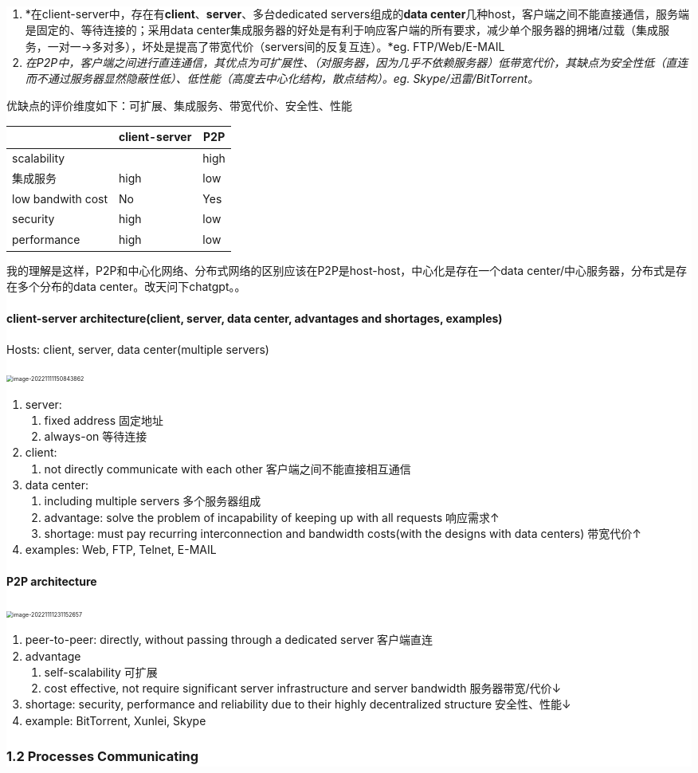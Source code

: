 1. *在client-server中，存在有**client**、**server**、多台dedicated servers组成的**data center**几种host，客户端之间不能直接通信，服务端是固定的、等待连接的；采用data center集成服务器的好处是有利于响应客户端的所有要求，减少单个服务器的拥堵/过载（集成服务，一对一->多对多），坏处是提高了带宽代价（servers间的反复互连）。*eg. FTP/Web/E-MAIL
2. *在P2P中，客户端之间进行直连通信，其优点为可扩展性、（对服务器，因为几乎不依赖服务器）低带宽代价，其缺点为安全性低（直连而不通过服务器显然隐蔽性低）、低性能（高度去中心化结构，散点结构）。eg. Skype/迅雷/BitTorrent。*

优缺点的评价维度如下：可扩展、集成服务、带宽代价、安全性、性能

|                   | client-server | P2P  |
| ----------------- | ------------- | ---- |
| scalability       |               | high |
| 集成服务          | high          | low  |
| low bandwith cost | No            | Yes  |
| security          | high          | low  |
| performance       | high          | low  |

我的理解是这样，P2P和中心化网络、分布式网络的区别应该在P2P是host-host，中心化是存在一个data center/中心服务器，分布式是存在多个分布的data center。改天问下chatgpt。。

#### client-server architecture(client, server, data center, advantages and shortages, examples)

Hosts: client, server, data center(multiple servers)

<img src="https://raw.githubusercontent.com/WitchPuff/typora_images/main/img/202211111508988.png" alt="image-20221111150843862" style="zoom:50%;" />

1. server:
   1. fixed address 固定地址
   2. always-on 等待连接
2. client: 
   1. not directly communicate with each other 客户端之间不能直接相互通信
3. data center:
   1. including multiple servers 多个服务器组成
   2. advantage: solve the problem of incapability of keeping up with all requests 响应需求↑
   3. shortage: must pay recurring interconnection and bandwidth costs(with the designs with data centers) 带宽代价↑
4. examples: Web, FTP, Telnet, E-MAIL

#### P2P architecture

<img src="https://raw.githubusercontent.com/WitchPuff/typora_images/main/img/202211112311789.png" alt="image-20221111231152657" style="zoom:50%;" />

1. peer-to-peer: directly, without passing through a dedicated server 客户端直连
3. advantage
   1. self-scalability 可扩展
   2. cost effective, not require significant server infrastructure and server bandwidth 服务器带宽/代价↓
3. shortage: security, performance and reliability due to their highly decentralized structure 安全性、性能↓
5. example: BitTorrent, Xunlei, Skype

### 1.2 Processes Communicating
